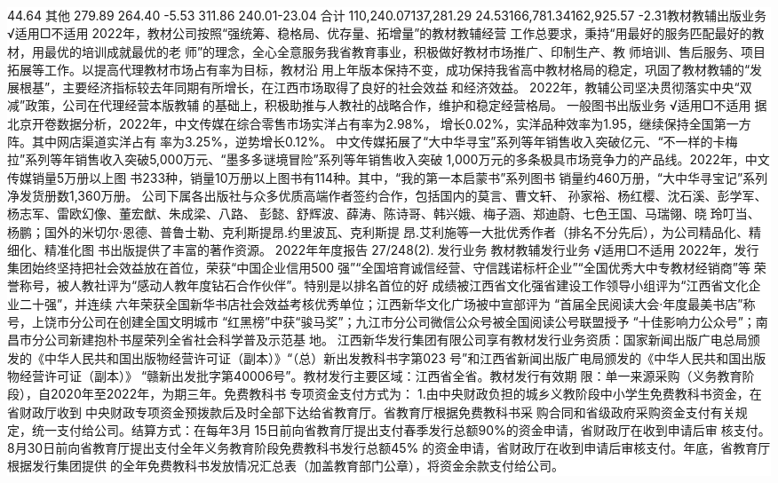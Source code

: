 44.64
其他
279.89
264.40
-5.53
311.86
240.01-23.04
合计
110,240.07137,281.29
24.53166,781.34162,925.57
-2.31教材教辅出版业务
√适用□不适用
2022年，教材公司按照“强统筹、稳格局、优存量、拓增量”的教材教辅经营
工作总要求，秉持“用最好的服务匹配最好的教材，用最优的培训成就最优的老
师”的理念，全心全意服务我省教育事业，积极做好教材市场推广、印制生产、教
师培训、售后服务、项目拓展等工作。以提高代理教材市场占有率为目标，教材沿
用上年版本保持不变，成功保持我省高中教材格局的稳定，巩固了教材教辅的“发
展根基”，主要经济指标较去年同期有所增长，在江西市场取得了良好的社会效益
和经济效益。
2022年，教辅公司坚决贯彻落实中央“双减”政策，公司在代理经营本版教辅
的基础上，积极助推与人教社的战略合作，维护和稳定经营格局。
一般图书出版业务
√适用□不适用
据北京开卷数据分析，2022年，中文传媒在综合零售市场实洋占有率为2.98%，
增长0.02%，实洋品种效率为1.95，继续保持全国第一方阵。其中网店渠道实洋占有
率为3.25%，逆势增长0.12%。
中文传媒拓展了“大中华寻宝”系列等年销售收入突破亿元、“不一样的卡梅
拉”系列等年销售收入突破5,000万元、“墨多多谜境冒险”系列等年销售收入突破
1,000万元的多条极具市场竞争力的产品线。2022年，中文传媒销量5万册以上图
书233种，销量10万册以上图书有114种。其中，“我的第一本启蒙书”系列图书
销量约460万册，“大中华寻宝记”系列净发货册数1,360万册。
公司下属各出版社与众多优质高端作者签约合作，包括国内的莫言、曹文轩、
孙家裕、杨红樱、沈石溪、彭学军、杨志军、雷欧幻像、董宏猷、朱成梁、八路、
彭懿、舒辉波、薛涛、陈诗哥、韩兴娥、梅子涵、郑迪蔚、七色王国、马瑞翎、晓
玲叮当、杨鹏；国外的米切尔·恩德、普鲁士勒、克利斯提昂.约里波瓦、克利斯提
昂.艾利施等一大批优秀作者（排名不分先后），为公司精品化、精细化、精准化图
书出版提供了丰富的著作资源。
2022年年度报告
27/248(2).
发行业务
教材教辅发行业务
√适用□不适用
2022年，发行集团始终坚持把社会效益放在首位，荣获“中国企业信用500
强”“全国培育诚信经营、守信践诺标杆企业”“全国优秀大中专教材经销商”等
荣誉称号，被人教社评为“感动人教年度钻石合作伙伴”。特别是以排名首位的好
成绩被江西省文化强省建设工作领导小组评为“江西省文化企业二十强”，并连续
六年荣获全国新华书店社会效益考核优秀单位；江西新华文化广场被中宣部评为
“首届全民阅读大会·年度最美书店”称号，上饶市分公司在创建全国文明城市
“红黑榜”中获“骏马奖”；九江市分公司微信公众号被全国阅读公号联盟授予
“十佳影响力公众号”；南昌市分公司新建抱朴书屋荣列全省社会科学普及示范基
地。
江西新华发行集团有限公司享有教材发行业务资质：国家新闻出版广电总局颁
发的《中华人民共和国出版物经营许可证（副本）》“（总）新出发教科书字第023
号”和江西省新闻出版广电局颁发的《中华人民共和国出版物经营许可证（副本）》
“赣新出发批字第40006号”。教材发行主要区域：江西省全省。教材发行有效期
限：单一来源采购（义务教育阶段），自2020年至2022年，为期三年。免费教科书
专项资金支付方式为：
1.由中央财政负担的城乡义教阶段中小学生免费教科书资金，在省财政厅收到
中央财政专项资金预拨款后及时全部下达给省教育厅。省教育厅根据免费教科书采
购合同和省级政府采购资金支付有关规定，统一支付给公司。结算方式：在每年3月
15日前向省教育厅提出支付春季发行总额90%的资金申请，省财政厅在收到申请后审
核支付。8月30日前向省教育厅提出支付全年义务教育阶段免费教科书发行总额45%
的资金申请，省财政厅在收到申请后审核支付。年底，省教育厅根据发行集团提供
的全年免费教科书发放情况汇总表（加盖教育部门公章），将资金余款支付给公司。